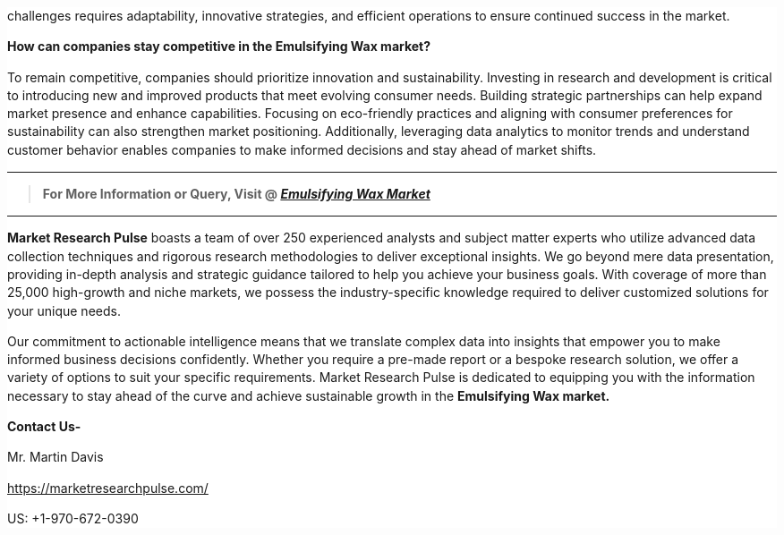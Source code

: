 challenges requires adaptability, innovative strategies, and efficient operations to ensure continued success in the market.</p><p><strong>How can companies stay competitive in the Emulsifying Wax market?</strong></p><p>To remain competitive, companies should prioritize innovation and sustainability. Investing in research and development is critical to introducing new and improved products that meet evolving consumer needs. Building strategic partnerships can help expand market presence and enhance capabilities. Focusing on eco-friendly practices and aligning with consumer preferences for sustainability can also strengthen market positioning. Additionally, leveraging data analytics to monitor trends and understand customer behavior enables companies to make informed decisions and stay ahead of market shifts.</p><hr /><blockquote><p><strong>For More Information or Query, Visit @&nbsp;<em><a href="https://marketresearchpulse.com/report/129596/emulsifying-wax-market?utm_source=Linkedin&utm_medium=0110">Emulsifying Wax Market</a></em></strong></p></blockquote><hr /><p><strong>Market Research Pulse</strong> boasts a team of over 250 experienced analysts and subject matter experts who utilize advanced data collection techniques and rigorous research methodologies to deliver exceptional insights. We go beyond mere data presentation, providing in-depth analysis and strategic guidance tailored to help you achieve your business goals. With coverage of more than 25,000 high-growth and niche markets, we possess the industry-specific knowledge required to deliver customized solutions for your unique needs.</p><p>Our commitment to actionable intelligence means that we translate complex data into insights that empower you to make informed business decisions confidently. Whether you require a pre-made report or a bespoke research solution, we offer a variety of options to suit your specific requirements. Market Research Pulse is dedicated to equipping you with the information necessary to stay ahead of the curve and achieve sustainable growth in the <strong>Emulsifying Wax market.</strong></p><p><strong>Contact Us-</strong></p><p>Mr. Martin Davis</p><p>https://marketresearchpulse.com/</p><p>US: +1-970-672-0390</p>
